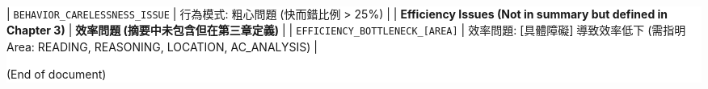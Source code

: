 | `BEHAVIOR_CARELESSNESS_ISSUE`                 | 行為模式: 粗心問題 (快而錯比例 > 25%)                    |
| **Efficiency Issues (Not in summary but defined in Chapter 3)** | **效率問題 (摘要中未包含但在第三章定義)**                 |
| `EFFICIENCY_BOTTLENECK_[AREA]`                | 效率問題: [具體障礙] 導致效率低下 (需指明 Area: READING, REASONING, LOCATION, AC_ANALYSIS)     |

(End of document)